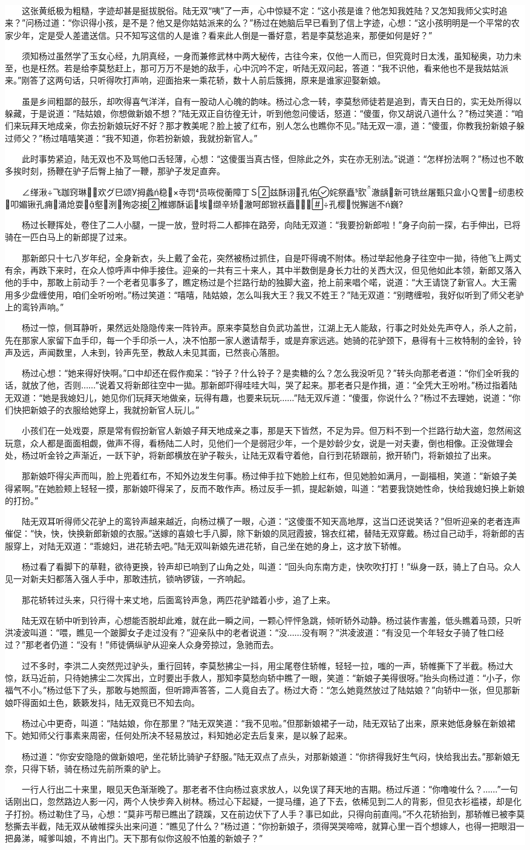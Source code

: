　　这张黄纸极为粗糙，字迹却甚是挺拔脱俗。陆无双“咦”了一声，心中惊疑不定：“这小孩是谁？他怎知我姓陆？又怎知我师父实时追来？”问杨过道：“你识得小孩，是不是？他又是你姑姑派来的么？”杨过在她脑后早已看到了信上字迹，心想：“这小孩明明是一个平常的农家少年，定是受人差遣送信。只不知写这信的人是谁？看来此人倒是一番好意，若是李莫愁追来，那便如何是好？”

　　须知杨过虽然学了玉女心经，九阴真经，一身而兼修武林中两大秘传，古往今来，仅他一人而已，但究竟时日太浅，虽知秘奥，功力未至，也是枉然。若是给李莫愁赶上，那可万万不是她的敌手，心中沉吟不定，听陆无双问起，答道：“我不识他，看来他也不是我姑姑派来。”刚答了这两句话，只听得吹打声响，迎面抬来一乘花轿，数十人前后簇拥，原来是谁家迎娶新娘。

　　虽是乡间粗鄙的鼓乐，却吹得喜气洋洋，自有一股动人心魄的韵味。杨过心念一转，李莫愁师徒若是追到，青天白日的，实无处所得以躲藏，于是说道：“陆姑娘，你想做新娘不想？”陆无双正自彷徨无计，听到他忽问傻话，怒道：“傻蛋，你又胡说八道什么？”杨过笑道：“咱们来玩拜天地成亲，你去扮新娘玩好不好？那才教美呢？脸上披了红布，别人怎么也瞧你不见。”陆无双一凛，道：“傻蛋，你教我扮新娘子躲过师父？”杨过嘻嘻笑道：“我不知道，你若扮新娘，我就扮新官人。”

　　此时事势紧迫，陆无双也不及骂他口舌轻薄，心想：“这傻蛋当真古怪，但除此之外，实在亦无别法。”说道：“怎样扮法啊？”杨过也不敢多挨时刻，扬鞭在驴子后臀上抽了一鞭，那驴子发足直奔。

　　∠缂湫÷飞跏窍琳欢グ巳颂У拇蠡ń稳×寺罚员咴傥蘅障丁Ｓ兹酥诩孔佑姹祭矗肷澈龋新可铣丝屠甄只盒小Ｑ罟纫患校叩媚锹孔痈涌炝耍壑洌殉宓接椎娜酥诟埃缬辛矫澈呵郎锨袄矗÷孔樱悦獬遄不ń巍?

　　杨过长鞭挥处，卷住了二人小腿，一提一放，登时将二人都摔在路旁，向陆无双道：“我要扮新郎啦！”身子向前一探，右手伸出，已将骑在一匹白马上的新郎提了过来。

　　那新郎只十七八岁年纪，全身新衣，头上戴了金花，突然被杨过抓住，自是吓得魂不附体。杨过举起他身子往空中一拋，待他飞上两丈有余，再跌下来时，在众人惊呼声中伸手接住。迎亲的一共有三十来人，其中半数倒是身长力壮的关西大汉，但见他如此本领，新郎又落入他的手中，那敢上前动手？一个老者见事多了，瞧定杨过是个拦路行劫的独脚大盗，抢上前来唱个喏，说道：“大王请饶了新官人。大王需用多少盘缠使用，咱们全听吩咐。”杨过笑道：“嘻嘻，陆姑娘，怎么叫我大王？我又不姓王？”陆无双道：“别瞎缠啦，我好似听到了师父老驴上的鸾铃声响。”

　　杨过一惊，侧耳静听，果然远处隐隐传来一阵铃声。原来李莫愁自负武功盖世，江湖上无人能敌，行事之时处处先声夺人，杀人之前，先在那家人家留下血手印，每一个手印杀一人，决不怕那一家人邀请帮手，或是弃家远逃。她骑的花驴颈下，悬得有十三枚特制的金铃，铃声及远，声闻数里，人未到，铃声先至，教敌人未见其面，已然丧心落胆。

　　杨过心想：“她来得好快啊。”口中却还在假作痴呆：“铃子？什么铃子？是卖糖的么？怎么我没听见？”转头向那老者道：“你们全听我的话，就放了他，否则……”说着又将新郎往空中一拋。那新郎吓得哇哇大叫，哭了起来。那老者只是作揖，道：“全凭大王吩咐。”杨过指着陆无双道：“她是我媳妇儿，她见你们玩拜天地做亲，玩得有趣，也要来玩玩……”陆无双斥道：“傻蛋，你说什么？”杨过不去理她，说道：“你们快把新娘子的衣服给她穿上，我就扮新官人玩儿。”

　　小孩们在一处戏耍，原是常有假扮新官人新娘子拜天地成亲之事，那是天下皆然，不足为异。但万料不到一个拦路行劫大盗，忽然闹这玩意，众人都是面面相觑，做声不得，看杨陆二人时，见他们一个是弱冠少年，一个是妙龄少女，说是一对夫妻，倒也相像。正没做理会处，杨过听金铃之声渐近，一跃下驴，将新郎横放在驴子鞍头，让陆无双看守着他，自行到花轿跟前，掀开轿门，将新娘拉了出来。

　　那新娘吓得尖声而叫，脸上兜着红布，不知外边发生何事。杨过伸手拉下她脸上红布，但见她脸如满月，一副福相，笑道：“新娘子美得紧啊。”在她脸颊上轻轻一摸，那新娘吓得呆了，反而不敢作声。杨过反手一抓，提起新娘，叫道：“若要我饶她性命，快给我媳妇换上新娘的打扮。”

　　陆无双耳听得师父花驴上的鸾铃声越来越近，向杨过横了一眼，心道：“这傻蛋不知天高地厚，这当口还说笑话？”但听迎亲的老者连声催促：“快，快，快换新郎新娘的衣服。”送嫁的喜娘七手八脚，除下新娘的凤冠霞披，锦衣红裙，替陆无双穿戴。杨过自己动手，将新郎的吉服穿上，对陆无双道：“乖媳妇，进花轿去吧。”陆无双叫新娘先进花轿，自己坐在她的身上，这才放下轿帷。

　　杨过看了看脚下的草鞋，欲待更换，铃声却已响到了山角之处，叫道：“回头向东南方走，快吹吹打打！”纵身一跃，骑上了白马。众人见一对新夫妇都落入强人手中，那敢违抗，锁吶锣钹，一齐响起。

　　那花轿转过头来，只行得十来丈地，后面鸾铃声急，两匹花驴踏着小步，追了上来。

　　陆无双在轿中听到铃声，心想能否脱却此难，就在此一瞬之间，一颗心怦怦急跳，倾听轿外动静。杨过装作害羞，低头瞧着马颈，只听洪凌波叫道：“喂，瞧见一个跛脚女子走过没有？”迎亲队中的老者说道：“没……没有啊？”洪凌波道：“有没见一个年轻女子骑了牲口经过？”那老者仍道：“没有！”师徒俩纵驴从迎亲人众身旁掠过，急驰而去。

　　过不多时，李洪二人突然兜过驴头，重行回转，李莫愁拂尘一抖，用尘尾卷住轿帷，轻轻一拉，嗤的一声，轿帷撕下了半截。杨过大惊，跃马近前，只待她拂尘二次挥出，立时要出手救人，那知李莫愁向轿中瞧了一眼，笑道：“新娘子美得很呀。”抬头向杨过道：“小子，你福气不小。”杨过低下了头，那敢与她照面，但听蹄声答答，二人竟自去了。杨过大奇：“怎么她竟然放过了陆姑娘？”向轿中一张，但见那新娘吓得面如土色，簌簌发抖，陆无双竟已不知去向。

　　杨过心中更奇，叫道：“陆姑娘，你在那里？”陆无双笑道：“我不见啦。”但那新娘裙子一动，陆无双钻了出来，原来她低身躲在新娘裙下。她知师父行事素来周密，任何处所决不轻易放过，料知她必定去后复来，是以躲了起来。

　　杨过道：“你安安隐隐的做新娘吧，坐花轿比骑驴子舒服。”陆无双点了点头，对那新娘道：“你挤得我好生气闷，快给我出去。”那新娘无奈，只得下轿，骑在杨过先前所乘的驴上。

　　一行人行出二十来里，眼见天色渐渐晚了。那老者不住向杨过哀求放人，以免误了拜天地的吉期。杨过斥道：“你噜唆什么？……”一句话刚出口，忽然路边人影一闪，两个人快步奔入树林。杨过心下起疑，一提马缰，追了下去，依稀见到二人的背影，但见衣衫褴褛，却是化子打扮。杨过勒住了马，心想：“莫非丐帮已瞧出了跷蹊，又在前边伏下了人手？事已如此，只得向前直闯。”不久花轿抬到，那轿帷已被李莫愁撕去半截，陆无双从破帷探头出来问道：“瞧见了什么？”杨过道：“你扮新娘子，须得哭哭啼啼，就算心里一百个想嫁人，也得一把眼泪一把鼻涕，喊爹叫娘，不肯出门。天下那有似你这般不怕羞的新娘子？”